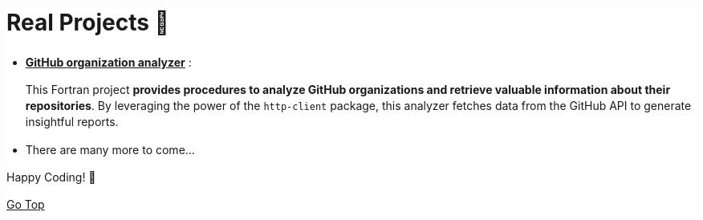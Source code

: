 # **Real Projects** 🤖

-  [**GitHub organization analyzer**](example-project/github-org-analyzer.md) : 

    This Fortran project **provides procedures to analyze GitHub organizations and retrieve valuable information about their repositories**. By leveraging the power of the `http-client` package, this analyzer fetches data from the GitHub API to generate insightful reports.

- There are many more to come... 

Happy Coding! 👋 

[Go Top](#table-of-contents-📜)
